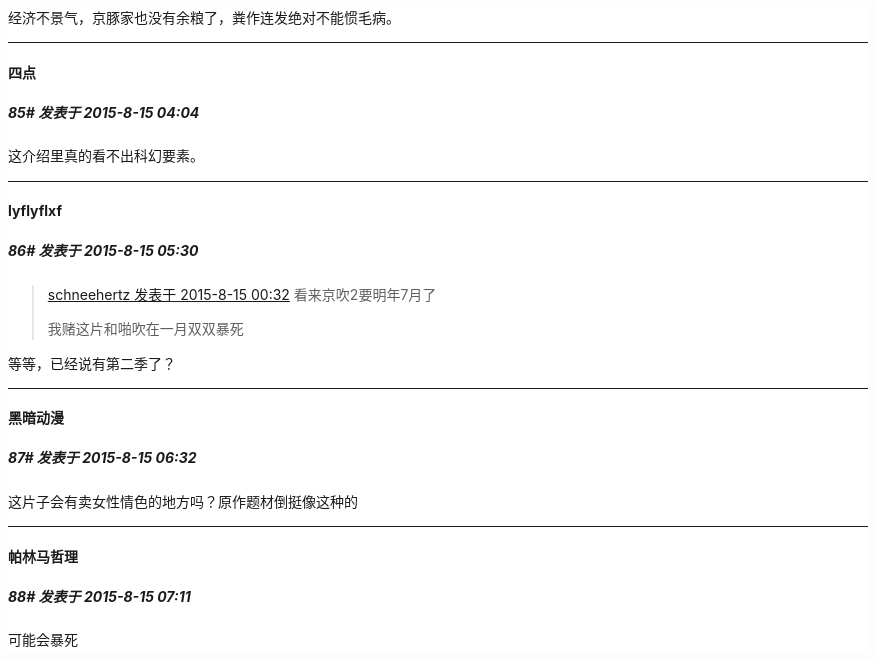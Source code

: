 经济不景气，京豚家也没有余粮了，粪作连发绝对不能惯毛病。







*****

####  四点  
##### 85#       发表于 2015-8-15 04:04




这介绍里真的看不出科幻要素。







*****

####  lyflyflxf  
##### 86#       发表于 2015-8-15 05:30



<blockquote><a href="httphttps://bbs.saraba1st.com/2b/forum.php?mod=redirect&amp;goto=findpost&amp;pid=29864547&amp;ptid=1146412" target="_blank">schneehertz 发表于 2015-8-15 00:32</a>
看来京吹2要明年7月了

我赌这片和啪吹在一月双双暴死</blockquote>
等等，已经说有第二季了？







*****

####  黑暗动漫  
##### 87#       发表于 2015-8-15 06:32




这片子会有卖女性情色的地方吗？原作题材倒挺像这种的







*****

####  帕林马哲理  
##### 88#       发表于 2015-8-15 07:11




可能会暴死
